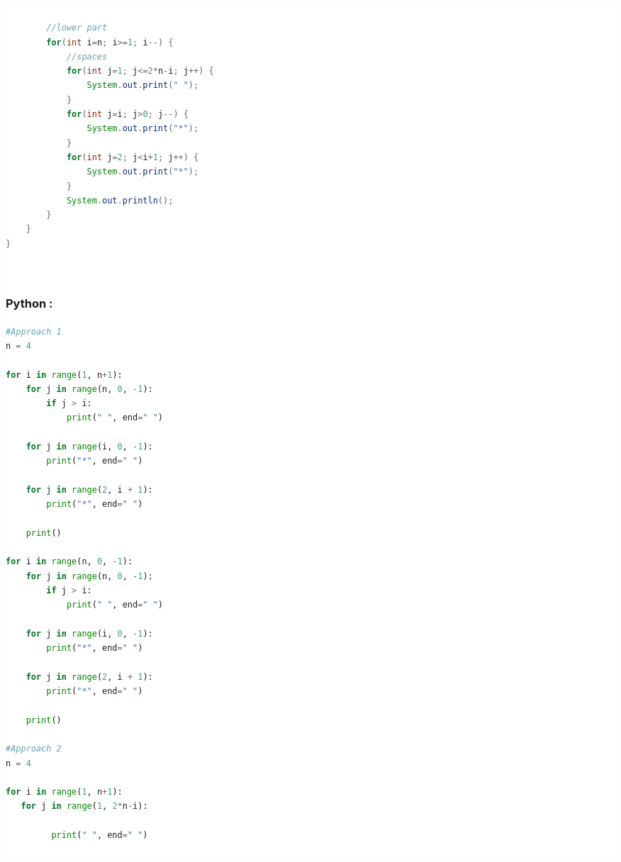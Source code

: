 ```java
 
        //lower part
        for(int i=n; i>=1; i--) {
            //spaces
            for(int j=1; j<=2*n-i; j++) {
                System.out.print(" ");
            }
            for(int j=i; j>0; j--) {
                System.out.print("*");
            }
            for(int j=2; j<i+1; j++) {
                System.out.print("*");
            }
            System.out.println();
        }
    }
}
 
 

```


### Python :


```python
#Approach 1
n = 4
 
for i in range(1, n+1):
    for j in range(n, 0, -1):
        if j > i:
            print(" ", end=" ")
 
    for j in range(i, 0, -1):
        print("*", end=" ")
 
    for j in range(2, i + 1):
        print("*", end=" ")
 
    print()
 
for i in range(n, 0, -1):
    for j in range(n, 0, -1):
        if j > i:
            print(" ", end=" ")
 
    for j in range(i, 0, -1):
        print("*", end=" ")
 
    for j in range(2, i + 1):
        print("*", end=" ")
 
    print()
 
#Approach 2
n = 4
 
for i in range(1, n+1):
   for j in range(1, 2*n-i):
 
         print(" ", end=" ")
 
```